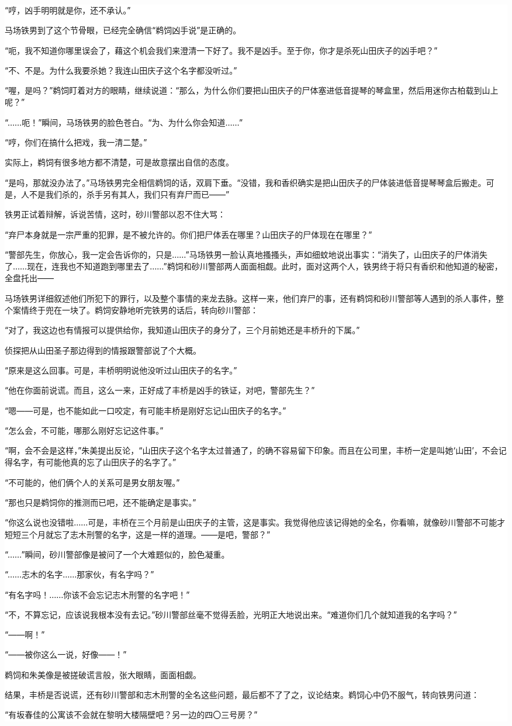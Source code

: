 “哼，凶手明明就是你，还不承认。”

马场铁男到了这个节骨眼，已经完全确信“鹈饲凶手说”是正确的。

“呃，我不知道你哪里误会了，藉这个机会我们来澄清一下好了。我不是凶手。至于你，你才是杀死山田庆子的凶手吧？”

“不、不是。为什么我要杀她？我连山田庆子这个名字都没听过。”

“喔，是吗？”鹈饲盯着对方的眼睛，继续说道：“那么，为什么你们要把山田庆子的尸体塞进低音提琴的琴盒里，然后用迷你古柏载到山上呢？”

“……呃！”瞬间，马场铁男的脸色苍白。“为、为什么你会知道……”

“哼，你们在搞什么把戏，我一清二楚。”

实际上，鹈饲有很多地方都不清楚，可是故意摆出自信的态度。

“是吗，那就没办法了。”马场铁男完全相信鹈饲的话，双肩下垂。“没错，我和香织确实是把山田庆子的尸体装进低音提琴琴盒后搬走。可是，人不是我们杀的，杀手另有其人，我们只有弃尸而已——”

铁男正试着辩解，诉说苦情，这时，砂川警部以忍不住大骂：

“弃尸本身就是一宗严重的犯罪，是不被允许的。你们把尸体丢在哪里？山田庆子的尸体现在在哪里？”

“警部先生，你放心，我一定会告诉你的，只是……”马场铁男一脸认真地搔搔头，声如细蚊地说出事实：“消失了，山田庆子的尸体消失了……现在，连我也不知道跑到哪里去了……”鹈饲和砂川警部两人面面相觑。此时，面对这两个人，铁男终于将只有香织和他知道的秘密，全盘托出——

马场铁男详细叙述他们所犯下的罪行，以及整个事情的来龙去脉。这样一来，他们弃尸的事，还有鹈饲和砂川警部等人遇到的杀人事件，整个案情终于兜在一块了。鹈饲安静地听完铁男的话后，转向砂川警部：

“对了，我这边也有情报可以提供给你，我知道山田庆子的身分了，三个月前她还是丰桥升的下属。”

侦探把从山田圣子那边得到的情报跟警部说了个大概。

“原来是这么回事。可是，丰桥明明说他没听过山田庆子的名字。”

“他在你面前说谎。而且，这么一来，正好成了丰桥是凶手的铁证，对吧，警部先生？”

“嗯——可是，也不能如此一口咬定，有可能丰桥是刚好忘记山田庆子的名字。”

“怎么会，不可能，哪那么刚好忘记这件事。”

“啊，会不会是这样，”朱美提出反论，“山田庆子这个名字太过普通了，的确不容易留下印象。而且在公司里，丰桥一定是叫她‘山田’，不会记得名字，有可能他真的忘了山田庆子的名字了。”

“不可能的，他们俩个人的关系可是男女朋友喔。”

“那也只是鹈饲你的推测而已吧，还不能确定是事实。”

“你这么说也没错啦……可是，丰桥在三个月前是山田庆子的主管，这是事实。我觉得他应该记得她的全名，你看嘛，就像砂川警部不可能才短短三个月就忘了志木刑警的名字，这是一样的道理。——是吧，警部？”

“……”瞬间，砂川警部像是被问了一个大难题似的，脸色凝重。

“……志木的名字……那家伙，有名字吗？”

“有名字吗！……你该不会忘记志木刑警的名字吧！”

“不，不算忘记，应该说我根本没有去记。”砂川警部丝毫不觉得丢脸，光明正大地说出来。“难道你们几个就知道我的名字吗？”

“——啊！”

“——被你这么一说，好像——！”

鹈饲和朱美像是被搓破谎言般，张大眼睛，面面相觑。

结果，丰桥是否说谎，还有砂川警部和志木刑警的全名这些问题，最后都不了了之，议论结束。鹈饲心中仍不服气，转向铁男问道：

“有坂春佳的公寓该不会就在黎明大楼隔壁吧？另一边的四〇三号房？”
